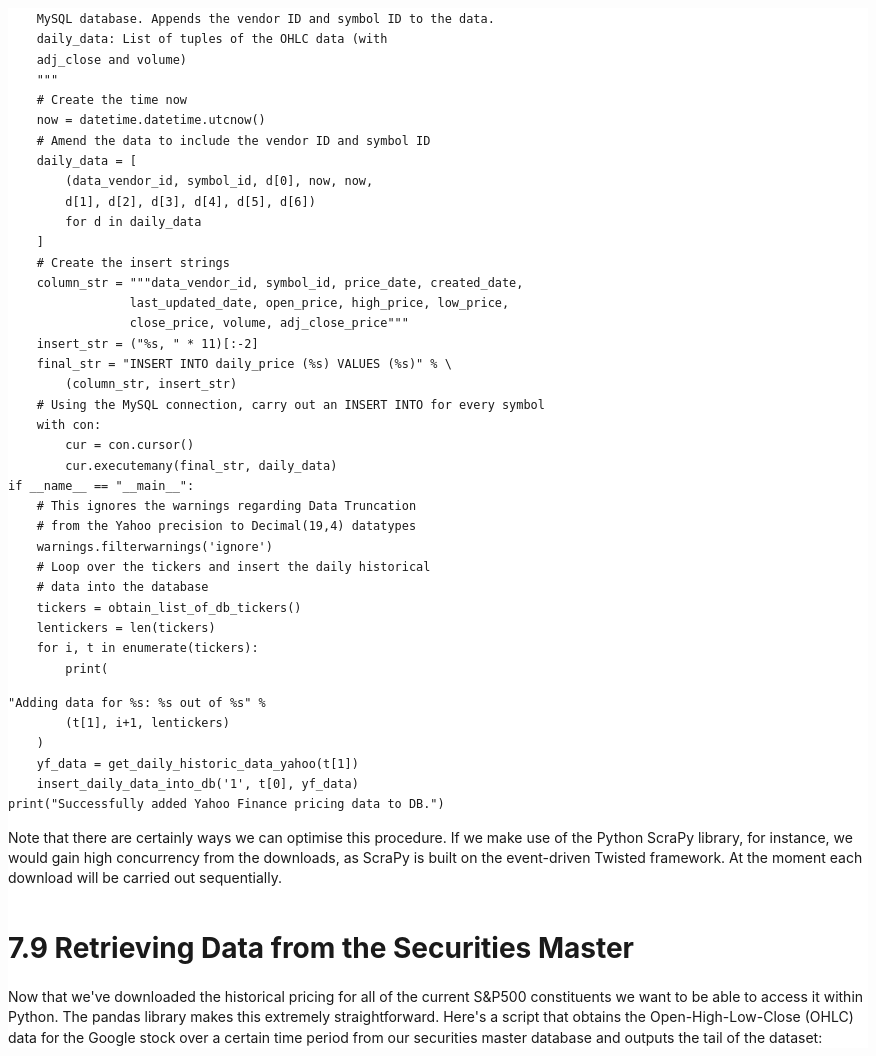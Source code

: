 ```
    MySQL database. Appends the vendor ID and symbol ID to the data.
    daily_data: List of tuples of the OHLC data (with
    adj_close and volume)
    """
    # Create the time now
    now = datetime.datetime.utcnow()
    # Amend the data to include the vendor ID and symbol ID
    daily_data = [
        (data_vendor_id, symbol_id, d[0], now, now,
        d[1], d[2], d[3], d[4], d[5], d[6])
        for d in daily_data
    ]
    # Create the insert strings
    column_str = """data_vendor_id, symbol_id, price_date, created_date,
                 last_updated_date, open_price, high_price, low_price,
                 close_price, volume, adj_close_price"""
    insert_str = ("%s, " * 11)[:-2]
    final_str = "INSERT INTO daily_price (%s) VALUES (%s)" % \
        (column_str, insert_str)
    # Using the MySQL connection, carry out an INSERT INTO for every symbol
    with con:
        cur = con.cursor()
        cur.executemany(final_str, daily_data)
if __name__ == "__main__":
    # This ignores the warnings regarding Data Truncation
    # from the Yahoo precision to Decimal(19,4) datatypes
    warnings.filterwarnings('ignore')
    # Loop over the tickers and insert the daily historical
    # data into the database
    tickers = obtain_list_of_db_tickers()
    lentickers = len(tickers)
    for i, t in enumerate(tickers):
        print(
```

```
"Adding data for %s: %s out of %s" %
        (t[1], i+1, lentickers)
    )
    yf_data = get_daily_historic_data_yahoo(t[1])
    insert_daily_data_into_db('1', t[0], yf_data)
print("Successfully added Yahoo Finance pricing data to DB.")
```

Note that there are certainly ways we can optimise this procedure. If we make use of the Python ScraPy library, for instance, we would gain high concurrency from the downloads, as ScraPy is built on the event-driven Twisted framework. At the moment each download will be carried out sequentially.

# 7.9 Retrieving Data from the Securities Master

Now that we've downloaded the historical pricing for all of the current S&P500 constituents we want to be able to access it within Python. The pandas library makes this extremely straightforward. Here's a script that obtains the Open-High-Low-Close (OHLC) data for the Google stock over a certain time period from our securities master database and outputs the tail of the dataset:
